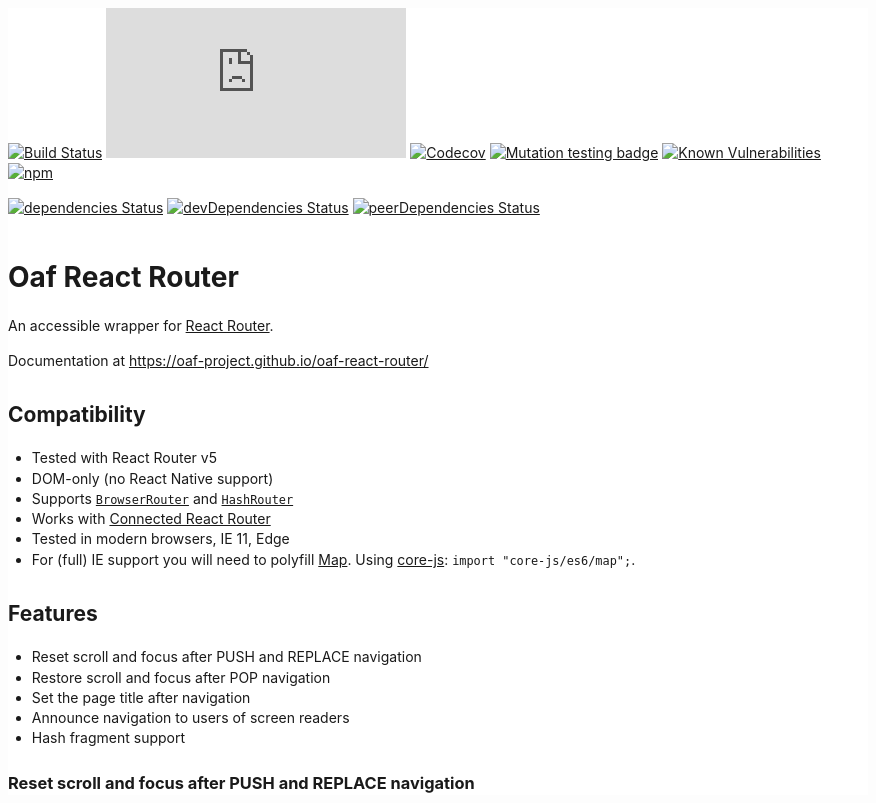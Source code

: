 [![Build Status](https://github.com/oaf-project/oaf-react-router/actions/workflows/main.yml/badge.svg)](https://github.com/oaf-project/oaf-react-router/actions/workflows/main.yml)
[![type-coverage](https://img.shields.io/badge/dynamic/json.svg?label=type-coverage&prefix=%E2%89%A5&suffix=%&query=$.typeCoverage.atLeast&uri=https%3A%2F%2Fraw.githubusercontent.com%2Foaf-project%2Foaf-react-router%2Fmaster%2Fpackage.json)](https://github.com/plantain-00/type-coverage)
[![Codecov](https://img.shields.io/codecov/c/github/oaf-project/oaf-react-router.svg)](https://codecov.io/gh/oaf-project/oaf-react-router)
[![Mutation testing badge](https://img.shields.io/endpoint?style=flat&url=https%3A%2F%2Fbadge-api.stryker-mutator.io%2Fgithub.com%2Foaf-project%2Foaf-react-router%2Fmaster)](https://dashboard.stryker-mutator.io/reports/github.com/oaf-project/oaf-react-router/master)
[![Known Vulnerabilities](https://snyk.io/test/github/oaf-project/oaf-react-router/badge.svg?targetFile=package.json)](https://snyk.io/test/github/oaf-project/oaf-react-router?targetFile=package.json)
[![npm](https://img.shields.io/npm/v/oaf-react-router.svg)](https://www.npmjs.com/package/oaf-react-router)

[![dependencies Status](https://david-dm.org/oaf-project/oaf-react-router/status.svg)](https://david-dm.org/oaf-project/oaf-react-router)
[![devDependencies Status](https://david-dm.org/oaf-project/oaf-react-router/dev-status.svg)](https://david-dm.org/oaf-project/oaf-react-router?type=dev)
[![peerDependencies Status](https://david-dm.org/oaf-project/oaf-react-router/peer-status.svg)](https://david-dm.org/oaf-project/oaf-react-router?type=peer)

# Oaf React Router

An accessible wrapper for [React Router](https://reacttraining.com/react-router/).

Documentation at https://oaf-project.github.io/oaf-react-router/

## Compatibility

* Tested with React Router v5
* DOM-only (no React Native support)
* Supports [`BrowserRouter`](https://reacttraining.com/react-router/web/api/BrowserRouter) and [`HashRouter`](https://reacttraining.com/react-router/web/api/HashRouter)
* Works with [Connected React Router](https://github.com/supasate/connected-react-router)
* Tested in modern browsers, IE 11, Edge
* For (full) IE support you will need to polyfill [Map](https://developer.mozilla.org/en-US/docs/Web/JavaScript/Reference/Global_Objects/Map#Browser_compatibility). Using [core-js](https://github.com/zloirock/core-js): `import "core-js/es6/map";`.

## Features

* Reset scroll and focus after PUSH and REPLACE navigation
* Restore scroll and focus after POP navigation
* Set the page title after navigation
* Announce navigation to users of screen readers
* Hash fragment support

### Reset scroll and focus after PUSH and REPLACE navigation
